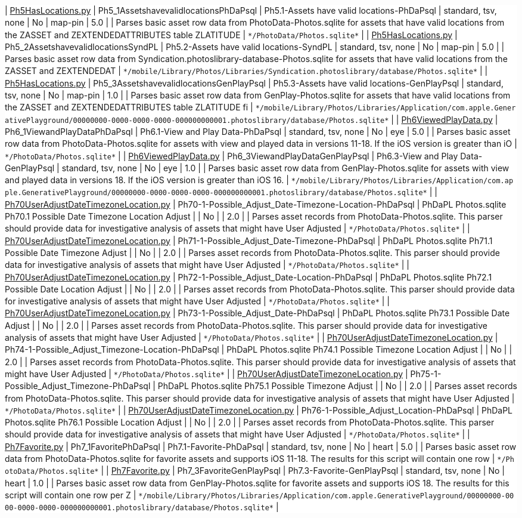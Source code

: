 | [Ph5HasLocations.py](/scripts/artifacts/Ph5HasLocations.py) | Ph5_1AssetshavevalidlocationsPhDaPsql | Ph5.1-Assets have valid locations-PhDaPsql | standard, tsv, none | No | map-pin | 5.0 |  | Parses basic asset row data from PhotoData-Photos.sqlite for assets that have valid locations from the ZASSET and ZEXTENDEDATTRIBUTES table ZLATITUDE | ``*/PhotoData/Photos.sqlite*`` |
| [Ph5HasLocations.py](/scripts/artifacts/Ph5HasLocations.py) | Ph5_2AssetshavevalidlocationsSyndPL | Ph5.2-Assets have valid locations-SyndPL | standard, tsv, none | No | map-pin | 5.0 |  | Parses basic asset row data from Syndication.photoslibrary-database-Photos.sqlite for assets that have valid locations from the ZASSET and ZEXTENDEDAT | ``*/mobile/Library/Photos/Libraries/Syndication.photoslibrary/database/Photos.sqlite*`` |
| [Ph5HasLocations.py](/scripts/artifacts/Ph5HasLocations.py) | Ph5_3AssetshavevalidlocationsGenPlayPsql | Ph5.3-Assets have valid locations-GenPlayPsql | standard, tsv, none | No | map-pin | 1.0 |  | Parses basic asset row data from GenPlay-Photos.sqlite for assets that have valid locations from the ZASSET and ZEXTENDEDATTRIBUTES table ZLATITUDE fi | ``*/mobile/Library/Photos/Libraries/Application/com.apple.GenerativePlayground/00000000-0000-0000-0000-000000000001.photoslibrary/database/Photos.sqlite*`` |
| [Ph6ViewedPlayData.py](/scripts/artifacts/Ph6ViewedPlayData.py) | Ph6_1ViewandPlayDataPhDaPsql | Ph6.1-View and Play Data-PhDaPsql | standard, tsv, none | No | eye | 5.0 |  | Parses basic asset row data from PhotoData-Photos.sqlite for assets with view and played data in versions 11-18. If the iOS version is greater than iO | ``*/PhotoData/Photos.sqlite*`` |
| [Ph6ViewedPlayData.py](/scripts/artifacts/Ph6ViewedPlayData.py) | Ph6_3ViewandPlayDataGenPlayPsql | Ph6.3-View and Play Data-GenPlayPsql | standard, tsv, none | No | eye | 1.0 |  | Parses basic asset row data from GenPlay-Photos.sqlite for assets with view and played data in versions 18. If the iOS version is greater than iOS 16. | ``*/mobile/Library/Photos/Libraries/Application/com.apple.GenerativePlayground/00000000-0000-0000-0000-000000000001.photoslibrary/database/Photos.sqlite*`` |
| [Ph70UserAdjustDateTimezoneLocation.py](/scripts/artifacts/Ph70UserAdjustDateTimezoneLocation.py) | Ph70-1-Possible_Adjust_Date-Timezone-Location-PhDaPsql | PhDaPL Photos.sqlite Ph70.1 Possible Date Timezone Location Adjust |  | No |  | 2.0 |  | Parses asset records from PhotoData-Photos.sqlite. This parser should provide data for investigative analysis of assets that might have User Adjusted | ``*/PhotoData/Photos.sqlite*`` |
| [Ph70UserAdjustDateTimezoneLocation.py](/scripts/artifacts/Ph70UserAdjustDateTimezoneLocation.py) | Ph71-1-Possible_Adjust_Date-Timezone-PhDaPsql | PhDaPL Photos.sqlite Ph71.1 Possible Date Timezone Adjust |  | No |  | 2.0 |  | Parses asset records from PhotoData-Photos.sqlite. This parser should provide data for investigative analysis of assets that might have User Adjusted | ``*/PhotoData/Photos.sqlite*`` |
| [Ph70UserAdjustDateTimezoneLocation.py](/scripts/artifacts/Ph70UserAdjustDateTimezoneLocation.py) | Ph72-1-Possible_Adjust_Date-Location-PhDaPsql | PhDaPL Photos.sqlite Ph72.1 Possible Date Location Adjust |  | No |  | 2.0 |  | Parses asset records from PhotoData-Photos.sqlite. This parser should provide data for investigative analysis of assets that might have User Adjusted | ``*/PhotoData/Photos.sqlite*`` |
| [Ph70UserAdjustDateTimezoneLocation.py](/scripts/artifacts/Ph70UserAdjustDateTimezoneLocation.py) | Ph73-1-Possible_Adjust_Date-PhDaPsql | PhDaPL Photos.sqlite Ph73.1 Possible Date Adjust |  | No |  | 2.0 |  | Parses asset records from PhotoData-Photos.sqlite. This parser should provide data for investigative analysis of assets that might have User Adjusted | ``*/PhotoData/Photos.sqlite*`` |
| [Ph70UserAdjustDateTimezoneLocation.py](/scripts/artifacts/Ph70UserAdjustDateTimezoneLocation.py) | Ph74-1-Possible_Adjust_Timezone-Location-PhDaPsql | PhDaPL Photos.sqlite Ph74.1 Possible Timezone Location Adjust |  | No |  | 2.0 |  | Parses asset records from PhotoData-Photos.sqlite. This parser should provide data for investigative analysis of assets that might have User Adjusted | ``*/PhotoData/Photos.sqlite*`` |
| [Ph70UserAdjustDateTimezoneLocation.py](/scripts/artifacts/Ph70UserAdjustDateTimezoneLocation.py) | Ph75-1-Possible_Adjust_Timezone-PhDaPsql | PhDaPL Photos.sqlite Ph75.1 Possible Timezone Adjust |  | No |  | 2.0 |  | Parses asset records from PhotoData-Photos.sqlite. This parser should provide data for investigative analysis of assets that might have User Adjusted | ``*/PhotoData/Photos.sqlite*`` |
| [Ph70UserAdjustDateTimezoneLocation.py](/scripts/artifacts/Ph70UserAdjustDateTimezoneLocation.py) | Ph76-1-Possible_Adjust_Location-PhDaPsql | PhDaPL Photos.sqlite Ph76.1 Possible Location Adjust |  | No |  | 2.0 |  | Parses asset records from PhotoData-Photos.sqlite. This parser should provide data for investigative analysis of assets that might have User Adjusted | ``*/PhotoData/Photos.sqlite*`` |
| [Ph7Favorite.py](/scripts/artifacts/Ph7Favorite.py) | Ph7_1FavoritePhDaPsql | Ph7.1-Favorite-PhDaPsql | standard, tsv, none | No | heart | 5.0 |  | Parses basic asset row data from PhotoData-Photos.sqlite for favorite assets and supports iOS 11-18. The results for this script will contain one row | ``*/PhotoData/Photos.sqlite*`` |
| [Ph7Favorite.py](/scripts/artifacts/Ph7Favorite.py) | Ph7_3FavoriteGenPlayPsql | Ph7.3-Favorite-GenPlayPsql | standard, tsv, none | No | heart | 1.0 |  | Parses basic asset row data from GenPlay-Photos.sqlite for favorite assets and supports iOS 18. The results for this script will contain one row per Z | ``*/mobile/Library/Photos/Libraries/Application/com.apple.GenerativePlayground/00000000-0000-0000-0000-000000000001.photoslibrary/database/Photos.sqlite*`` |